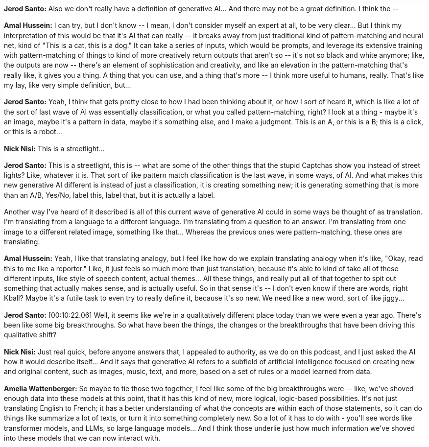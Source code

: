 **Jerod Santo:** Also we don't really have a definition of generative AI... And there may not be a great definition. I think the --

**Amal Hussein:** I can try, but I don't know -- I mean, I don't consider myself an expert at all, to be very clear... But I think my interpretation of this would be that it's AI that can really -- it breaks away from just traditional kind of pattern-matching and neural net, kind of "This is a cat, this is a dog." It can take a series of inputs, which would be prompts, and leverage its extensive training with pattern-matching of things to kind of more creatively return outputs that aren't so -- it's not so black and white anymore; like, the outputs are now -- there's an element of sophistication and creativity, and like an elevation in the pattern-matching that's really like, it gives you a thing. A thing that you can use, and a thing that's more -- I think more useful to humans, really. That's like my lay, like very simple definition, but...

**Jerod Santo:** Yeah, I think that gets pretty close to how I had been thinking about it, or how I sort of heard it, which is like a lot of the sort of last wave of AI was essentially classification, or what you called pattern-matching, right? I look at a thing - maybe it's an image, maybe it's a pattern in data, maybe it's something else, and I make a judgment. This is an A, or this is a B; this is a click, or this is a robot...

**Nick Nisi:** This is a streetlight...

**Jerod Santo:** This is a streetlight, this is -- what are some of the other things that the stupid Captchas show you instead of street lights? Like, whatever it is. That sort of like pattern match classification is the last wave, in some ways, of AI. And what makes this new generative AI different is instead of just a classification, it is creating something new; it is generating something that is more than an A/B, Yes/No, label this, label that, but it is actually a label.

Another way I've heard of it described is all of this current wave of generative AI could in some ways be thought of as translation. I'm translating from a language to a different language. I'm translating from a question to an answer. I'm translating from one image to a different related image, something like that... Whereas the previous ones were pattern-matching, these ones are translating.

**Amal Hussein:** Yeah, I like that translating analogy, but I feel like how do we explain translating analogy when it's like, "Okay, read this to me like a reporter." Like, it just feels so much more than just translation, because it's able to kind of take all of these different inputs, like style of speech content, actual themes... All these things, and really put all of that together to spit out something that actually makes sense, and is actually useful. So in that sense it's -- I don't even know if there are words, right Kball? Maybe it's a futile task to even try to really define it, because it's so new. We need like a new word, sort of like jiggy...

**Jerod Santo:** \[00:10:22.06\] Well, it seems like we're in a qualitatively different place today than we were even a year ago. There's been like some big breakthroughs. So what have been the things, the changes or the breakthroughs that have been driving this qualitative shift?

**Nick Nisi:** Just real quick, before anyone answers that, I appealed to authority, as we do on this podcast, and I just asked the AI how it would describe itself... And it says that generative AI refers to a subfield of artificial intelligence focused on creating new and original content, such as images, music, text, and more, based on a set of rules or a model learned from data.

**Amelia Wattenberger:** So maybe to tie those two together, I feel like some of the big breakthroughs were -- like, we've shoved enough data into these models at this point, that it has this kind of new, more logical, logic-based possibilities. It's not just translating English to French; it has a better understanding of what the concepts are within each of those statements, so it can do things like summarize a lot of texts, or turn it into something completely new. So a lot of it has to do with - you'll see words like transformer models, and LLMs, so large language models... And I think those underlie just how much information we've shoved into these models that we can now interact with.
